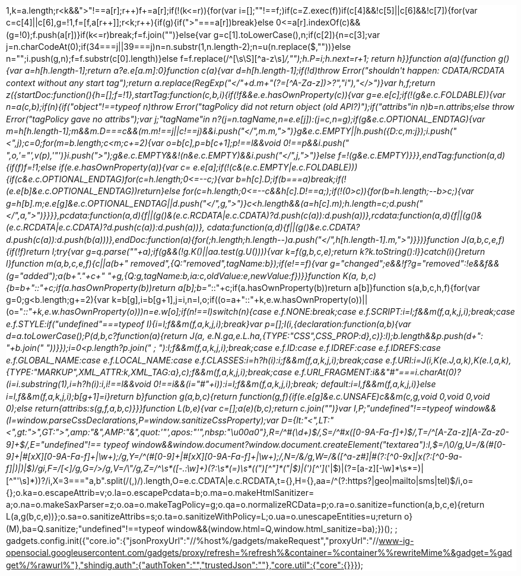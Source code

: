 1,k=a.length;r<k&&">"!==a[r];r++)f+=a[r];if(!(k<=r)){for(var i=[];""!==f;)if(c=Z.exec(f))if(c[4]&&!c[5]||c[6]&&!c[7]){for(var c=c[4]||c[6],g=!1,f=[f,a[r++]];r<k;r++){if(g){if(">"===a[r])break}else 0<=a[r].indexOf(c)&&(g=!0);f.push(a[r])}if(k<=r)break;f=f.join("")}else{var g=c[1].toLowerCase(),n;if(c[2]){n=c[3];var j=n.charCodeAt(0);if(34===j||39===j)n=n.substr(1,n.length-2);n=u(n.replace($,""))}else n="";i.push(g,n);f=f.substr(c[0].length)}else f=f.replace(/^[\s\S][^a-z\s]*/,"");h.P=i;h.next=r+1;
return h}}function a(a){function g(){var a=h[h.length-1];return a?e.e[a.m]:0}function c(a){var d=h[h.length-1];if(!d)throw Error("shouldn't happen: CDATA/RCDATA context without any start tag");return a.replace(RegExp("</"+d.m+"(?=[^A-Za-z])>?","i"),"</>")}var h,f;return z({startDoc:function(){h=[];f=!1},startTag:function(c,b,i){if(!f&&e.e.hasOwnProperty(c)){var g=e.e[c];if(!(g&e.c.FOLDABLE)){var n=a(c,b);if(n){if("object"!==typeof n)throw Error("tagPolicy did not return object (old API?)");if("attribs"in
n)b=n.attribs;else throw Error("tagPolicy gave no attribs");var j;"tagName"in n?(j=n.tagName,n=e.e[j]):(j=c,n=g);if(g&e.c.OPTIONAL_ENDTAG){var m=h[h.length-1];m&&m.D===c&&(m.m!==j||c!==j)&&i.push("</",m.m,">")}g&e.c.EMPTY||h.push({D:c,m:j});i.push("<",j);c=0;for(m=b.length;c<m;c+=2){var o=b[c],p=b[c+1];p!==l&&void 0!==p&&i.push(" ",o,'="',v(p),'"')}i.push(">");g&e.c.EMPTY&&!(n&e.c.EMPTY)&&i.push("</",j,">")}else f=!(g&e.c.EMPTY)}}},endTag:function(a,d){if(f)f=!1;else if(e.e.hasOwnProperty(a)){var c=
e.e[a];if(!(c&(e.c.EMPTY|e.c.FOLDABLE))){if(c&e.c.OPTIONAL_ENDTAG)for(c=h.length;0<=--c;){var b=h[c].D;if(b===a)break;if(!(e.e[b]&e.c.OPTIONAL_ENDTAG))return}else for(c=h.length;0<=--c&&h[c].D!==a;);if(!(0>c)){for(b=h.length;--b>c;){var g=h[b].m;e.e[g]&e.c.OPTIONAL_ENDTAG||d.push("</",g,">")}c<h.length&&(a=h[c].m);h.length=c;d.push("</",a,">")}}}},pcdata:function(a,d){f||(g()&(e.c.RCDATA|e.c.CDATA)?d.push(c(a)):d.push(a))},rcdata:function(a,d){f||(g()&(e.c.RCDATA|e.c.CDATA)?d.push(c(a)):d.push(a))},
cdata:function(a,d){f||(g()&e.c.CDATA?d.push(c(a)):d.push(b(a)))},endDoc:function(a){for(;h.length;h.length--)a.push("</",h[h.length-1].m,">")}})}function J(a,b,c,e,f){if(!f)return l;try{var g=q.parse(""+a);if(g&&(!g.K()||aa.test(g.U()))){var k=f(g,b,c,e);return k?k.toString():l}}catch(i){}return l}function m(a,b,c,e,f){c||a(b+" removed",{Q:"removed",tagName:b});if(e!==f){var g="changed";e&&!f?g="removed":!e&&f&&(g="added");a(b+"."+c+" "+g,{Q:g,tagName:b,ia:c,oldValue:e,newValue:f})}}function K(a,
b,c){b=b+"::"+c;if(a.hasOwnProperty(b))return a[b];b="*::"+c;if(a.hasOwnProperty(b))return a[b]}function s(a,b,c,h,f){for(var g=0;g<b.length;g+=2){var k=b[g],i=b[g+1],j=i,n=l,o;if((o=a+"::"+k,e.w.hasOwnProperty(o))||(o="*::"+k,e.w.hasOwnProperty(o)))n=e.w[o];if(n!==l)switch(n){case e.f.NONE:break;case e.f.SCRIPT:i=l;f&&m(f,a,k,j,i);break;case e.f.STYLE:if("undefined"===typeof I){i=l;f&&m(f,a,k,j,i);break}var p=[];I(i,{declaration:function(a,b){var d=a.toLowerCase();P(d,b,c?function(a){return J(a,
e.N.ga,e.L.ha,{TYPE:"CSS",CSS_PROP:d},c)}:l);b.length&&p.push(d+": "+b.join(" "))}});i=0<p.length?p.join(" ; "):l;f&&m(f,a,k,j,i);break;case e.f.ID:case e.f.IDREF:case e.f.IDREFS:case e.f.GLOBAL_NAME:case e.f.LOCAL_NAME:case e.f.CLASSES:i=h?h(i):i;f&&m(f,a,k,j,i);break;case e.f.URI:i=J(i,K(e.J,a,k),K(e.I,a,k),{TYPE:"MARKUP",XML_ATTR:k,XML_TAG:a},c);f&&m(f,a,k,j,i);break;case e.f.URI_FRAGMENT:i&&"#"===i.charAt(0)?(i=i.substring(1),i=h?h(i):i,i!==l&&void 0!==i&&(i="#"+i)):i=l;f&&m(f,a,k,j,i);break;
default:i=l,f&&m(f,a,k,j,i)}else i=l,f&&m(f,a,k,j,i);b[g+1]=i}return b}function g(a,b,c){return function(g,f){if(e.e[g]&e.c.UNSAFE)c&&m(c,g,void 0,void 0,void 0);else return{attribs:s(g,f,a,b,c)}}}function L(b,e){var c=[];a(e)(b,c);return c.join("")}var I,P;"undefined"!==typeof window&&(I=window.parseCssDeclarations,P=window.sanitizeCssProperty);var D={lt:"<",LT:"<",gt:">",GT:">",amp:"&",AMP:"&",quot:'"',apos:"'",nbsp:"\u00a0"},R=/^#(\d+)$/,S=/^#x([0-9A-Fa-f]+)$/,T=/^[A-Za-z][A-Za-z0-9]+$/,E="undefined"!==
typeof window&&window.document?window.document.createElement("textarea"):l,$=/\0/g,U=/&(#[0-9]+|#[xX][0-9A-Fa-f]+|\w+);/g,Y=/^(#[0-9]+|#[xX][0-9A-Fa-f]+|\w+);/,N=/&/g,W=/&([^a-z#]|#(?:[^0-9x]|x(?:[^0-9a-f]|$)|$)|$)/gi,F=/[<]/g,G=/>/g,V=/\"/g,Z=/^\s*([-.:\w]+)(?:\s*(=)\s*((")[^"]*("|$)|(')[^']*('|$)|(?=[a-z][-\w]*\s*=)|[^"'\s]*))?/i,X=3==="a,b".split(/(,)/).length,O=e.c.CDATA|e.c.RCDATA,t={},H={},aa=/^(?:https?|geo|mailto|sms|tel)$/i,o={};o.ka=o.escapeAttrib=v;o.la=o.escapePcdata=b;o.ma=o.makeHtmlSanitizer=
a;o.na=o.makeSaxParser=z;o.oa=o.makeTagPolicy=g;o.qa=o.normalizeRCData=p;o.ra=o.sanitize=function(a,b,c,e){return L(a,g(b,c,e))};o.sa=o.sanitizeAttribs=s;o.ta=o.sanitizeWithPolicy=L;o.ua=o.unescapeEntities=u;return o}(M),ba=Q.sanitize;"undefined"!==typeof window&&(window.html=Q,window.html_sanitize=ba);})();
;
gadgets.config.init({"core.io":{"jsonProxyUrl":"//%host%/gadgets/makeRequest","proxyUrl":"//www-ig-opensocial.googleusercontent.com/gadgets/proxy/refresh=%refresh%&container=%container%%rewriteMime%&gadget=%gadget%/%rawurl%"},"shindig.auth":{"authToken":"","trustedJson":""},"core.util":{"core":{}}});